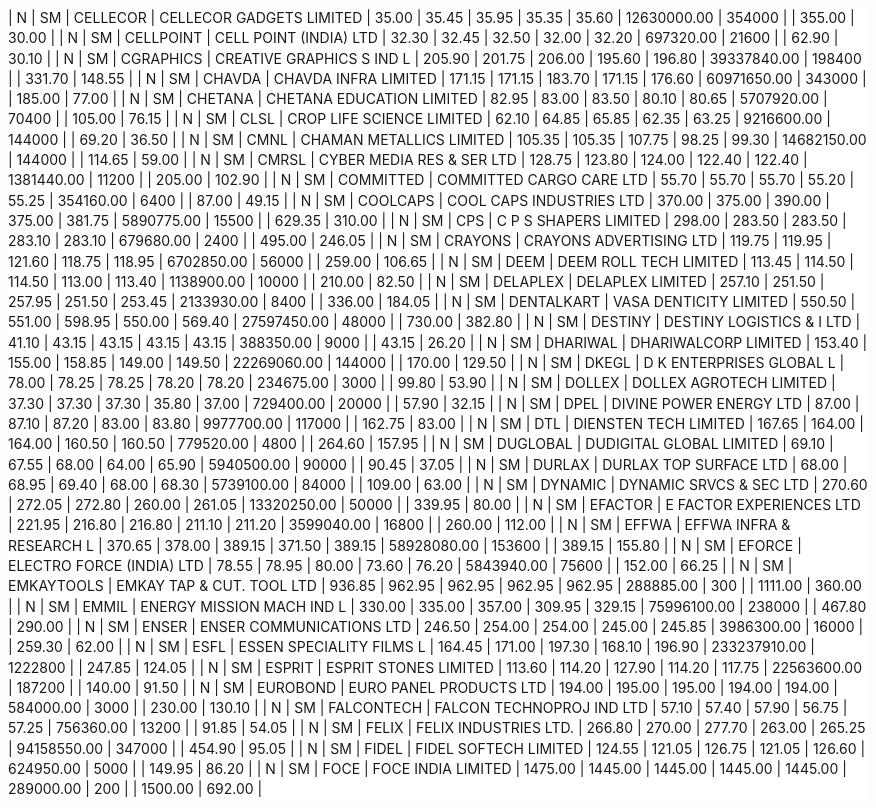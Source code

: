 | N | SM | CELLECOR | CELLECOR GADGETS LIMITED | 35.00 | 35.45 | 35.95 | 35.35 | 35.60 | 12630000.00 | 354000 |  | 355.00 | 30.00 |
| N | SM | CELLPOINT | CELL POINT (INDIA) LTD | 32.30 | 32.45 | 32.50 | 32.00 | 32.20 | 697320.00 | 21600 |  | 62.90 | 30.10 |
| N | SM | CGRAPHICS | CREATIVE GRAPHICS S IND L | 205.90 | 201.75 | 206.00 | 195.60 | 196.80 | 39337840.00 | 198400 |  | 331.70 | 148.55 |
| N | SM | CHAVDA | CHAVDA INFRA LIMITED | 171.15 | 171.15 | 183.70 | 171.15 | 176.60 | 60971650.00 | 343000 |  | 185.00 | 77.00 |
| N | SM | CHETANA | CHETANA EDUCATION LIMITED | 82.95 | 83.00 | 83.50 | 80.10 | 80.65 | 5707920.00 | 70400 |  | 105.00 | 76.15 |
| N | SM | CLSL | CROP LIFE SCIENCE LIMITED | 62.10 | 64.85 | 65.85 | 62.35 | 63.25 | 9216600.00 | 144000 |  | 69.20 | 36.50 |
| N | SM | CMNL | CHAMAN METALLICS LIMITED | 105.35 | 105.35 | 107.75 | 98.25 | 99.30 | 14682150.00 | 144000 |  | 114.65 | 59.00 |
| N | SM | CMRSL | CYBER MEDIA RES & SER LTD | 128.75 | 123.80 | 124.00 | 122.40 | 122.40 | 1381440.00 | 11200 |  | 205.00 | 102.90 |
| N | SM | COMMITTED | COMMITTED CARGO CARE LTD | 55.70 | 55.70 | 55.70 | 55.20 | 55.25 | 354160.00 | 6400 |  | 87.00 | 49.15 |
| N | SM | COOLCAPS | COOL CAPS INDUSTRIES LTD | 370.00 | 375.00 | 390.00 | 375.00 | 381.75 | 5890775.00 | 15500 |  | 629.35 | 310.00 |
| N | SM | CPS | C P S SHAPERS LIMITED | 298.00 | 283.50 | 283.50 | 283.10 | 283.10 | 679680.00 | 2400 |  | 495.00 | 246.05 |
| N | SM | CRAYONS | CRAYONS ADVERTISING LTD | 119.75 | 119.95 | 121.60 | 118.75 | 118.95 | 6702850.00 | 56000 |  | 259.00 | 106.65 |
| N | SM | DEEM | DEEM ROLL TECH LIMITED | 113.45 | 114.50 | 114.50 | 113.00 | 113.40 | 1138900.00 | 10000 |  | 210.00 | 82.50 |
| N | SM | DELAPLEX | DELAPLEX LIMITED | 257.10 | 251.50 | 257.95 | 251.50 | 253.45 | 2133930.00 | 8400 |  | 336.00 | 184.05 |
| N | SM | DENTALKART | VASA DENTICITY LIMITED | 550.50 | 551.00 | 598.95 | 550.00 | 569.40 | 27597450.00 | 48000 |  | 730.00 | 382.80 |
| N | SM | DESTINY | DESTINY LOGISTICS & I LTD | 41.10 | 43.15 | 43.15 | 43.15 | 43.15 | 388350.00 | 9000 |  | 43.15 | 26.20 |
| N | SM | DHARIWAL | DHARIWALCORP LIMITED | 153.40 | 155.00 | 158.85 | 149.00 | 149.50 | 22269060.00 | 144000 |  | 170.00 | 129.50 |
| N | SM | DKEGL | D K ENTERPRISES GLOBAL L | 78.00 | 78.25 | 78.25 | 78.20 | 78.20 | 234675.00 | 3000 |  | 99.80 | 53.90 |
| N | SM | DOLLEX | DOLLEX AGROTECH LIMITED | 37.30 | 37.30 | 37.30 | 35.80 | 37.00 | 729400.00 | 20000 |  | 57.90 | 32.15 |
| N | SM | DPEL | DIVINE POWER ENERGY LTD | 87.00 | 87.10 | 87.20 | 83.00 | 83.80 | 9977700.00 | 117000 |  | 162.75 | 83.00 |
| N | SM | DTL | DIENSTEN TECH LIMITED | 167.65 | 164.00 | 164.00 | 160.50 | 160.50 | 779520.00 | 4800 |  | 264.60 | 157.95 |
| N | SM | DUGLOBAL | DUDIGITAL GLOBAL LIMITED | 69.10 | 67.55 | 68.00 | 64.00 | 65.90 | 5940500.00 | 90000 |  | 90.45 | 37.05 |
| N | SM | DURLAX | DURLAX TOP SURFACE LTD | 68.00 | 68.95 | 69.40 | 68.00 | 68.30 | 5739100.00 | 84000 |  | 109.00 | 63.00 |
| N | SM | DYNAMIC | DYNAMIC SRVCS & SEC LTD | 270.60 | 272.05 | 272.80 | 260.00 | 261.05 | 13320250.00 | 50000 |  | 339.95 | 80.00 |
| N | SM | EFACTOR | E FACTOR EXPERIENCES LTD | 221.95 | 216.80 | 216.80 | 211.10 | 211.20 | 3599040.00 | 16800 |  | 260.00 | 112.00 |
| N | SM | EFFWA | EFFWA INFRA & RESEARCH L | 370.65 | 378.00 | 389.15 | 371.50 | 389.15 | 58928080.00 | 153600 |  | 389.15 | 155.80 |
| N | SM | EFORCE | ELECTRO FORCE (INDIA) LTD | 78.55 | 78.95 | 80.00 | 73.60 | 76.20 | 5843940.00 | 75600 |  | 152.00 | 66.25 |
| N | SM | EMKAYTOOLS | EMKAY TAP & CUT. TOOL LTD | 936.85 | 962.95 | 962.95 | 962.95 | 962.95 | 288885.00 | 300 |  | 1111.00 | 360.00 |
| N | SM | EMMIL | ENERGY MISSION MACH IND L | 330.00 | 335.00 | 357.00 | 309.95 | 329.15 | 75996100.00 | 238000 |  | 467.80 | 290.00 |
| N | SM | ENSER | ENSER COMMUNICATIONS LTD | 246.50 | 254.00 | 254.00 | 245.00 | 245.85 | 3986300.00 | 16000 |  | 259.30 | 62.00 |
| N | SM | ESFL | ESSEN SPECIALITY FILMS L | 164.45 | 171.00 | 197.30 | 168.10 | 196.90 | 233237910.00 | 1222800 |  | 247.85 | 124.05 |
| N | SM | ESPRIT | ESPRIT STONES LIMITED | 113.60 | 114.20 | 127.90 | 114.20 | 117.75 | 22563600.00 | 187200 |  | 140.00 | 91.50 |
| N | SM | EUROBOND | EURO PANEL PRODUCTS LTD | 194.00 | 195.00 | 195.00 | 194.00 | 194.00 | 584000.00 | 3000 |  | 230.00 | 130.10 |
| N | SM | FALCONTECH | FALCON TECHNOPROJ IND LTD | 57.10 | 57.40 | 57.90 | 56.75 | 57.25 | 756360.00 | 13200 |  | 91.85 | 54.05 |
| N | SM | FELIX | FELIX INDUSTRIES LTD. | 266.80 | 270.00 | 277.70 | 263.00 | 265.25 | 94158550.00 | 347000 |  | 454.90 | 95.05 |
| N | SM | FIDEL | FIDEL SOFTECH LIMITED | 124.55 | 121.05 | 126.75 | 121.05 | 126.60 | 624950.00 | 5000 |  | 149.95 | 86.20 |
| N | SM | FOCE | FOCE INDIA LIMITED | 1475.00 | 1445.00 | 1445.00 | 1445.00 | 1445.00 | 289000.00 | 200 |  | 1500.00 | 692.00 |
